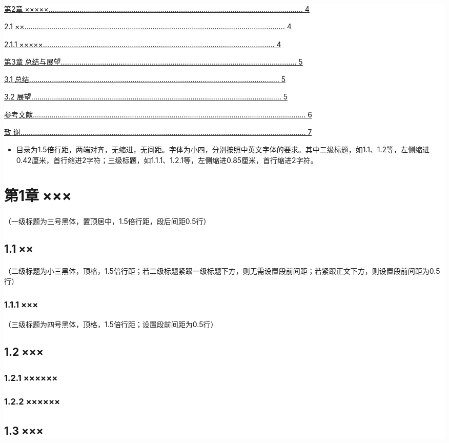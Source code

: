 [第2章 ×××××........................................................................................................................... 4](#_Toc105338178)

[2.1 ××.............................................................................................................................. 4](#_Toc105338179)

[2.1.1 ×××××................................................................................................................ 4](#_Toc105338180)

[第3章 总结与展望.................................................................................................................. 5](#_Toc105338181)

[3.1 总结......................................................................................................................... 5](#_Toc105338182)

[3.2 展望......................................................................................................................... 5](#_Toc105338183)

[参考文献.................................................................................................................................... 6](#_Toc105338184)

[致 谢.......................................................................................................................................... 7](#_Toc105338185)

 

- 目录为1.5倍行距，两端对齐，无缩进，无间距。字体为小四，分别按照中英文字体的要求。其中二级标题，如1.1、1.2等，左侧缩进0.42厘米，首行缩进2字符；三级标题，如1.1.1、1.2.1等，左侧缩进0.85厘米，首行缩进2字符。



# 第1章 ×××

（一级标题为三号黑体，置顶居中，1.5倍行距，段后间距0.5行）

## 1.1 ××

（二级标题为小三黑体，顶格，1.5倍行距；若二级标题紧跟一级标题下方，则无需设置段前间距；若紧跟正文下方，则设置段前间距为0.5行）

### 1.1.1 ×××

（三级标题为四号黑体，顶格，1.5倍行距；设置段前间距为0.5行）

 

## 1.2 ×××



### 1.2.1 ××××××

 

### 1.2.2 ××××××



 

## 1.3 ×××
